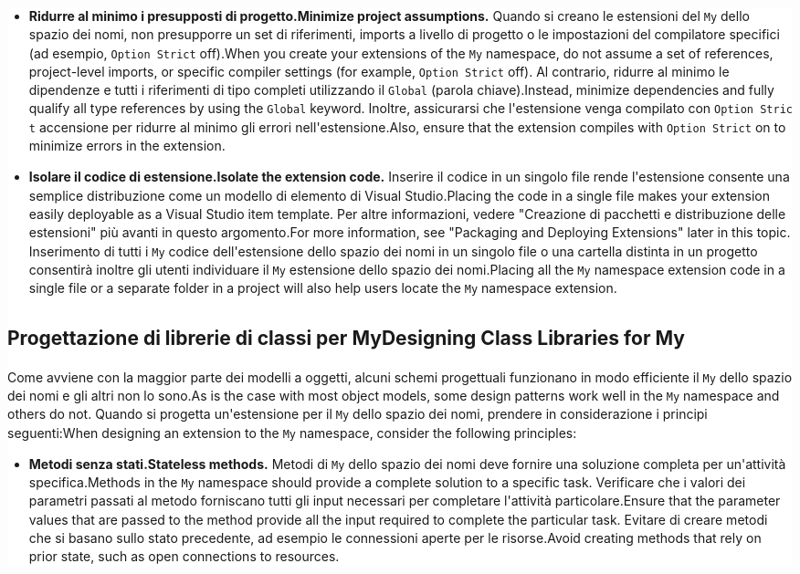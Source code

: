 -   <span data-ttu-id="42e43-166">**Ridurre al minimo i presupposti di progetto.**</span><span class="sxs-lookup"><span data-stu-id="42e43-166">**Minimize project assumptions.**</span></span> <span data-ttu-id="42e43-167">Quando si creano le estensioni del `My` dello spazio dei nomi, non presupporre un set di riferimenti, imports a livello di progetto o le impostazioni del compilatore specifici (ad esempio, `Option Strict` off).</span><span class="sxs-lookup"><span data-stu-id="42e43-167">When you create your extensions of the `My` namespace, do not assume a set of references, project-level imports, or specific compiler settings (for example, `Option Strict` off).</span></span> <span data-ttu-id="42e43-168">Al contrario, ridurre al minimo le dipendenze e tutti i riferimenti di tipo completi utilizzando il `Global` (parola chiave).</span><span class="sxs-lookup"><span data-stu-id="42e43-168">Instead, minimize dependencies and fully qualify all type references by using the `Global` keyword.</span></span> <span data-ttu-id="42e43-169">Inoltre, assicurarsi che l'estensione venga compilato con `Option Strict` accensione per ridurre al minimo gli errori nell'estensione.</span><span class="sxs-lookup"><span data-stu-id="42e43-169">Also, ensure that the extension compiles with `Option Strict` on to minimize errors in the extension.</span></span>  
  
-   <span data-ttu-id="42e43-170">**Isolare il codice di estensione.**</span><span class="sxs-lookup"><span data-stu-id="42e43-170">**Isolate the extension code.**</span></span> <span data-ttu-id="42e43-171">Inserire il codice in un singolo file rende l'estensione consente una semplice distribuzione come un modello di elemento di Visual Studio.</span><span class="sxs-lookup"><span data-stu-id="42e43-171">Placing the code in a single file makes your extension easily deployable as a Visual Studio item template.</span></span> <span data-ttu-id="42e43-172">Per altre informazioni, vedere "Creazione di pacchetti e distribuzione delle estensioni" più avanti in questo argomento.</span><span class="sxs-lookup"><span data-stu-id="42e43-172">For more information, see "Packaging and Deploying Extensions" later in this topic.</span></span> <span data-ttu-id="42e43-173">Inserimento di tutti i `My` codice dell'estensione dello spazio dei nomi in un singolo file o una cartella distinta in un progetto consentirà inoltre gli utenti individuare il `My` estensione dello spazio dei nomi.</span><span class="sxs-lookup"><span data-stu-id="42e43-173">Placing all the `My` namespace extension code in a single file or a separate folder in a project will also help users locate the `My` namespace extension.</span></span>  
  
## <a name="designing"></a> <span data-ttu-id="42e43-174">Progettazione di librerie di classi per My</span><span class="sxs-lookup"><span data-stu-id="42e43-174">Designing Class Libraries for My</span></span>  
 <span data-ttu-id="42e43-175">Come avviene con la maggior parte dei modelli a oggetti, alcuni schemi progettuali funzionano in modo efficiente il `My` dello spazio dei nomi e gli altri non lo sono.</span><span class="sxs-lookup"><span data-stu-id="42e43-175">As is the case with most object models, some design patterns work well in the `My` namespace and others do not.</span></span> <span data-ttu-id="42e43-176">Quando si progetta un'estensione per il `My` dello spazio dei nomi, prendere in considerazione i principi seguenti:</span><span class="sxs-lookup"><span data-stu-id="42e43-176">When designing an extension to the `My` namespace, consider the following principles:</span></span>  
  
-   <span data-ttu-id="42e43-177">**Metodi senza stati.**</span><span class="sxs-lookup"><span data-stu-id="42e43-177">**Stateless methods.**</span></span> <span data-ttu-id="42e43-178">Metodi di `My` dello spazio dei nomi deve fornire una soluzione completa per un'attività specifica.</span><span class="sxs-lookup"><span data-stu-id="42e43-178">Methods in the `My` namespace should provide a complete solution to a specific task.</span></span> <span data-ttu-id="42e43-179">Verificare che i valori dei parametri passati al metodo forniscano tutti gli input necessari per completare l'attività particolare.</span><span class="sxs-lookup"><span data-stu-id="42e43-179">Ensure that the parameter values that are passed to the method provide all the input required to complete the particular task.</span></span> <span data-ttu-id="42e43-180">Evitare di creare metodi che si basano sullo stato precedente, ad esempio le connessioni aperte per le risorse.</span><span class="sxs-lookup"><span data-stu-id="42e43-180">Avoid creating methods that rely on prior state, such as open connections to resources.</span></span>  
  